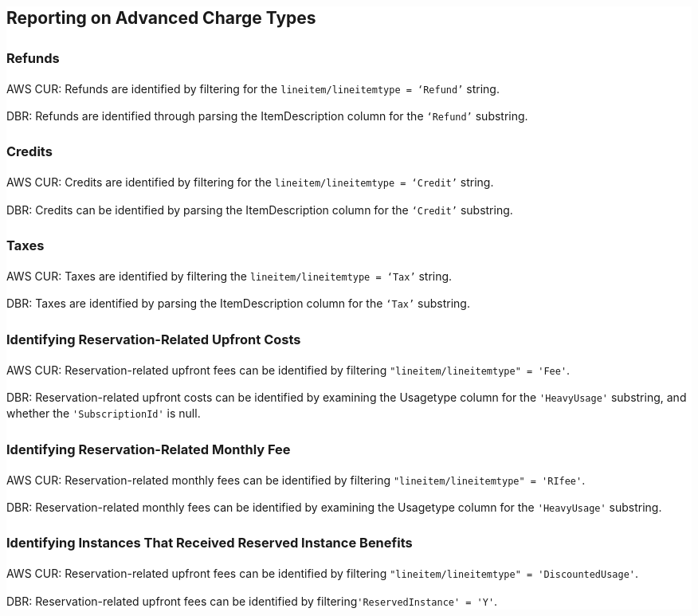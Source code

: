 ## Reporting on Advanced Charge Types<a name="reporting-advanced-chargetype"></a>

### Refunds<a name="reporting-advanced-refunds"></a>

AWS CUR: Refunds are identified by filtering for the `lineitem/lineitemtype = ‘Refund’` string\.

DBR: Refunds are identified through parsing the ItemDescription column for the `‘Refund’` substring\. 

### Credits<a name="reporting-advanced-credits"></a>

AWS CUR: Credits are identified by filtering for the `lineitem/lineitemtype = ‘Credit’` string\.

DBR: Credits can be identified by parsing the ItemDescription column for the `‘Credit’` substring\. 

### Taxes<a name="reporting-advanced-taxes"></a>

AWS CUR: Taxes are identified by filtering the `lineitem/lineitemtype = ‘Tax’` string\.

DBR: Taxes are identified by parsing the ItemDescription column for the `‘Tax’` substring\. 

### Identifying Reservation\-Related Upfront Costs<a name="reporting-advanced-upfront"></a>

AWS CUR: Reservation\-related upfront fees can be identified by filtering `"lineitem/lineitemtype" = 'Fee'`\.

DBR: Reservation\-related upfront costs can be identified by examining the Usagetype column for the `'HeavyUsage'` substring, and whether the `'SubscriptionId'` is null\.

### Identifying Reservation\-Related Monthly Fee<a name="reporting-advanced-monthly"></a>

AWS CUR: Reservation\-related monthly fees can be identified by filtering `"lineitem/lineitemtype" = 'RIfee'`\.

DBR: Reservation\-related monthly fees can be identified by examining the Usagetype column for the `'HeavyUsage'` substring\. 

### Identifying Instances That Received Reserved Instance Benefits<a name="identify-benefit-instance"></a>

AWS CUR: Reservation\-related upfront fees can be identified by filtering `"lineitem/lineitemtype" = 'DiscountedUsage'`\.

DBR: Reservation\-related upfront fees can be identified by filtering`'ReservedInstance' = 'Y'`\. 
